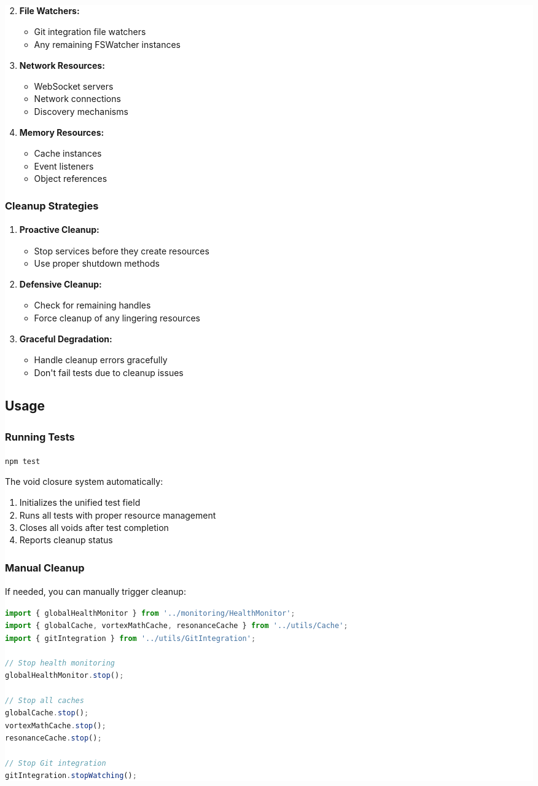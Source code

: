 2. **File Watchers:**
   - Git integration file watchers
   - Any remaining FSWatcher instances

3. **Network Resources:**
   - WebSocket servers
   - Network connections
   - Discovery mechanisms

4. **Memory Resources:**
   - Cache instances
   - Event listeners
   - Object references

### Cleanup Strategies

1. **Proactive Cleanup:**
   - Stop services before they create resources
   - Use proper shutdown methods

2. **Defensive Cleanup:**
   - Check for remaining handles
   - Force cleanup of any lingering resources

3. **Graceful Degradation:**
   - Handle cleanup errors gracefully
   - Don't fail tests due to cleanup issues

## Usage

### Running Tests

```bash
npm test
```

The void closure system automatically:
1. Initializes the unified test field
2. Runs all tests with proper resource management
3. Closes all voids after test completion
4. Reports cleanup status

### Manual Cleanup

If needed, you can manually trigger cleanup:

```typescript
import { globalHealthMonitor } from '../monitoring/HealthMonitor';
import { globalCache, vortexMathCache, resonanceCache } from '../utils/Cache';
import { gitIntegration } from '../utils/GitIntegration';

// Stop health monitoring
globalHealthMonitor.stop();

// Stop all caches
globalCache.stop();
vortexMathCache.stop();
resonanceCache.stop();

// Stop Git integration
gitIntegration.stopWatching();
```

